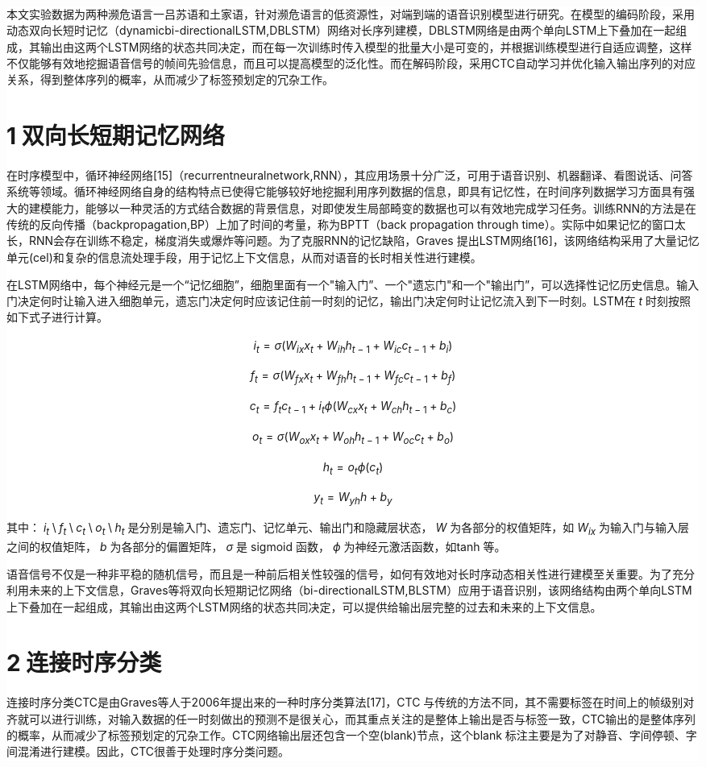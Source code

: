 本文实验数据为两种濒危语言一吕苏语和土家语，针对濒危语言的低资源性，对端到端的语音识别模型进行研究。在模型的编码阶段，采用动态双向长短时记忆（dynamicbi-directionalLSTM,DBLSTM）网络对长序列建模，DBLSTM网络是由两个单向LSTM上下叠加在一起组成，其输出由这两个LSTM网络的状态共同决定，而在每一次训练时传入模型的批量大小是可变的，并根据训练模型进行自适应调整，这样不仅能够有效地挖掘语音信号的帧间先验信息，而且可以提高模型的泛化性。而在解码阶段，采用CTC自动学习并优化输入输出序列的对应关系，得到整体序列的概率，从而减少了标签预划定的冗杂工作。

# 1 双向长短期记忆网络

在时序模型中，循环神经网络[15]（recurrentneuralnetwork,RNN），其应用场景十分广泛，可用于语音识别、机器翻译、看图说话、问答系统等领域。循环神经网络自身的结构特点已使得它能够较好地挖掘利用序列数据的信息，即具有记忆性，在时间序列数据学习方面具有强大的建模能力，能够以一种灵活的方式结合数据的背景信息，对即使发生局部畸变的数据也可以有效地完成学习任务。训练RNN的方法是在传统的反向传播（backpropagation,BP）上加了时间的考量，称为BPTT（back propagation through time）。实际中如果记忆的窗口太长，RNN会存在训练不稳定，梯度消失或爆炸等问题。为了克服RNN的记忆缺陷，Graves 提出LSTM网络[16]，该网络结构采用了大量记忆单元(cel)和复杂的信息流处理手段，用于记忆上下文信息，从而对语音的长时相关性进行建模。

在LSTM网络中，每个神经元是一个“记忆细胞”，细胞里面有一个"输入门”、一个"遗忘门"和一个"输出门”，可以选择性记忆历史信息。输入门决定何时让输入进入细胞单元，遗忘门决定何时应该记住前一时刻的记忆，输出门决定何时让记忆流入到下一时刻。LSTM在 $t$ 时刻按照如下式子进行计算。

$$
i _ { t } = \sigma ( W _ { i x } x _ { t } { + } W _ { i h } h _ { t - 1 } { + } W _ { i c } c _ { t - 1 } + b _ { i } )
$$

$$
f _ { t } = \sigma ( W _ { f x } x _ { t } + W _ { f h } h _ { t - 1 } + W _ { f c } c _ { t - 1 } + b _ { f } )
$$

$$
c _ { t } = f _ { t } c _ { t - 1 } + i _ { t } \phi ( W _ { c x } x _ { t } { + } W _ { c h } h _ { t - 1 } { + } b _ { c } )
$$

$$
o _ { t } = \sigma ( W _ { o x } x _ { t } { + } W _ { o h } h _ { t - 1 } + W _ { o c } c _ { t } + b _ { o } )
$$

$$
h _ { { \scriptscriptstyle t } } = o _ { { \scriptscriptstyle t } } \phi ( c _ { { \scriptscriptstyle t } } )
$$

$$
y _ { t } = W _ { y h } h + b _ { y }
$$

其中： $i _ { t } \setminus f _ { t } \setminus c _ { t } \setminus o _ { t } \setminus h _ { t }$ 是分别是输入门、遗忘门、记忆单元、输出门和隐藏层状态， $W$ 为各部分的权值矩阵，如 $W _ { i x }$ 为输入门与输入层之间的权值矩阵， $b$ 为各部分的偏置矩阵， $\sigma$ 是 sigmoid 函数， $\phi$ 为神经元激活函数，如tanh 等。

语音信号不仅是一种非平稳的随机信号，而且是一种前后相关性较强的信号，如何有效地对长时序动态相关性进行建模至关重要。为了充分利用未来的上下文信息，Graves等将双向长短期记忆网络（bi-directionalLSTM,BLSTM）应用于语音识别，该网络结构由两个单向LSTM上下叠加在一起组成，其输出由这两个LSTM网络的状态共同决定，可以提供给输出层完整的过去和未来的上下文信息。

# 2 连接时序分类

连接时序分类CTC是由Graves等人于2006年提出来的一种时序分类算法[17]，CTC 与传统的方法不同，其不需要标签在时间上的帧级别对齐就可以进行训练，对输入数据的任一时刻做出的预测不是很关心，而其重点关注的是整体上输出是否与标签一致，CTC输出的是整体序列的概率，从而减少了标签预划定的冗杂工作。CTC网络输出层还包含一个空(blank)节点，这个blank 标注主要是为了对静音、字间停顿、字间混淆进行建模。因此，CTC很善于处理时序分类问题。

